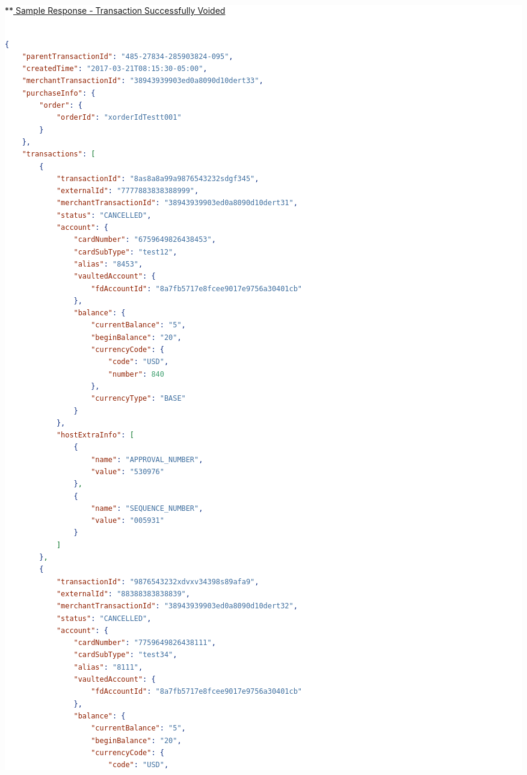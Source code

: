 **<ins> Sample Response - Transaction Successfully Voided</ins>

```json

{
    "parentTransactionId": "485-27834-285903824-095",
    "createdTime": "2017-03-21T08:15:30-05:00",
    "merchantTransactionId": "38943939903ed0a8090d10dert33",
    "purchaseInfo": {
        "order": {
            "orderId": "xorderIdTestt001"
        }
    },
    "transactions": [
        {
            "transactionId": "8as8a8a99a9876543232sdgf345",
            "externalId": "7777883838388999",
            "merchantTransactionId": "38943939903ed0a8090d10dert31",
            "status": "CANCELLED",
            "account": {
                "cardNumber": "6759649826438453",
                "cardSubType": "test12",
                "alias": "8453",
                "vaultedAccount": {
                    "fdAccountId": "8a7fb5717e8fcee9017e9756a30401cb"
                },
                "balance": {
                    "currentBalance": "5",
                    "beginBalance": "20",
                    "currencyCode": {
                        "code": "USD",
                        "number": 840
                    },
                    "currencyType": "BASE"
                }
            },
            "hostExtraInfo": [
                {
                    "name": "APPROVAL_NUMBER",
                    "value": "530976"
                },
                {
                    "name": "SEQUENCE_NUMBER",
                    "value": "005931"
                }
            ]
        },
        {
            "transactionId": "9876543232xdvxv34398s89afa9",
            "externalId": "88388383838839",
            "merchantTransactionId": "38943939903ed0a8090d10dert32",
            "status": "CANCELLED",
            "account": {
                "cardNumber": "7759649826438111",
                "cardSubType": "test34",
                "alias": "8111",
                "vaultedAccount": {
                    "fdAccountId": "8a7fb5717e8fcee9017e9756a30401cb"
                },
                "balance": {
                    "currentBalance": "5",
                    "beginBalance": "20",
                    "currencyCode": {
                        "code": "USD",
```